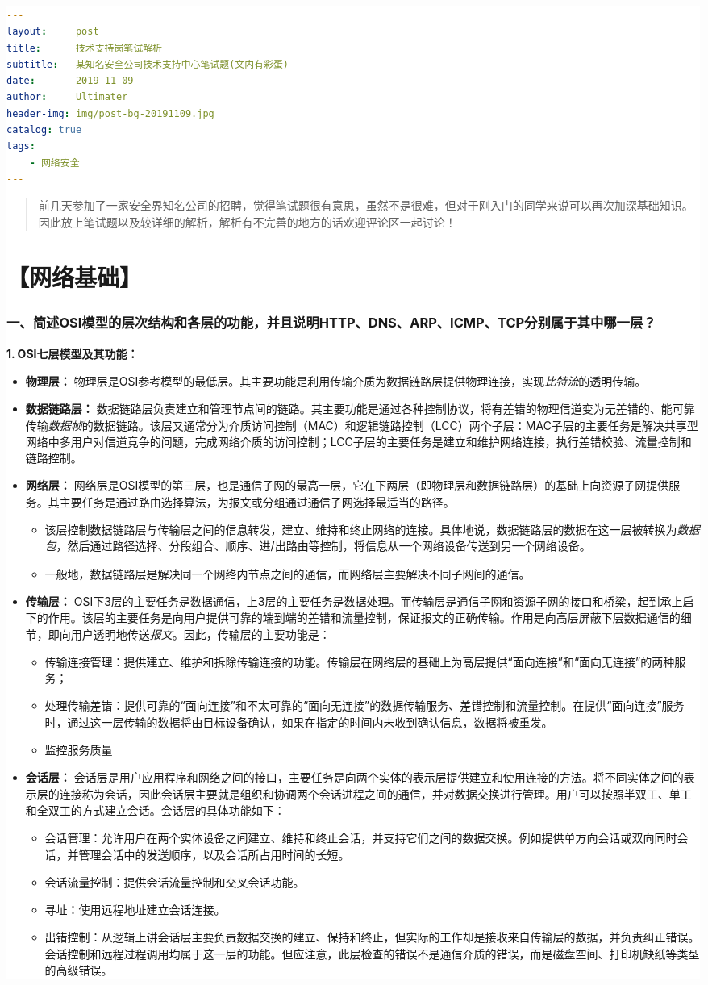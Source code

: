 ```yaml
---
layout:     post
title:      技术支持岗笔试解析
subtitle:   某知名安全公司技术支持中心笔试题(文内有彩蛋)
date:       2019-11-09
author:     Ultimater
header-img: img/post-bg-20191109.jpg
catalog: true
tags:
    - 网络安全
---
```

>前几天参加了一家安全界知名公司的招聘，觉得笔试题很有意思，虽然不是很难，但对于刚入门的同学来说可以再次加深基础知识。因此放上笔试题以及较详细的解析，解析有不完善的地方的话欢迎评论区一起讨论！

# 【网络基础】

### 一、简述OSI模型的层次结构和各层的功能，并且说明HTTP、DNS、ARP、ICMP、TCP分别属于其中哪一层？

**1. OSI七层模型及其功能：**

- **物理层：** 物理层是OSI参考模型的最低层。其主要功能是利用传输介质为数据链路层提供物理连接，实现*比特流*的透明传输。

- **数据链路层：** 数据链路层负责建立和管理节点间的链路。其主要功能是通过各种控制协议，将有差错的物理信道变为无差错的、能可靠传输*数据帧*的数据链路。该层又通常分为介质访问控制（MAC）和逻辑链路控制（LCC）两个子层：MAC子层的主要任务是解决共享型网络中多用户对信道竞争的问题，完成网络介质的访问控制；LCC子层的主要任务是建立和维护网络连接，执行差错校验、流量控制和链路控制。

- **网络层：** 网络层是OSI模型的第三层，也是通信子网的最高一层，它在下两层（即物理层和数据链路层）的基础上向资源子网提供服务。其主要任务是通过路由选择算法，为报文或分组通过通信子网选择最适当的路径。
    
    - 该层控制数据链路层与传输层之间的信息转发，建立、维持和终止网络的连接。具体地说，数据链路层的数据在这一层被转换为*数据包*，然后通过路径选择、分段组合、顺序、进/出路由等控制，将信息从一个网络设备传送到另一个网络设备。
    
    - 一般地，数据链路层是解决同一个网络内节点之间的通信，而网络层主要解决不同子网间的通信。

- **传输层：** OSI下3层的主要任务是数据通信，上3层的主要任务是数据处理。而传输层是通信子网和资源子网的接口和桥梁，起到承上启下的作用。该层的主要任务是向用户提供可靠的端到端的差错和流量控制，保证报文的正确传输。作用是向高层屏蔽下层数据通信的细节，即向用户透明地传送*报文*。因此，传输层的主要功能是：
    
    - 传输连接管理：提供建立、维护和拆除传输连接的功能。传输层在网络层的基础上为高层提供“面向连接”和“面向无连接”的两种服务；
    
    - 处理传输差错：提供可靠的“面向连接”和不太可靠的“面向无连接”的数据传输服务、差错控制和流量控制。在提供“面向连接”服务时，通过这一层传输的数据将由目标设备确认，如果在指定的时间内未收到确认信息，数据将被重发。
    
    - 监控服务质量

- **会话层：** 会话层是用户应用程序和网络之间的接口，主要任务是向两个实体的表示层提供建立和使用连接的方法。将不同实体之间的表示层的连接称为会话，因此会话层主要就是组织和协调两个会话进程之间的通信，并对数据交换进行管理。用户可以按照半双工、单工和全双工的方式建立会话。会话层的具体功能如下：
    
    - 会话管理：允许用户在两个实体设备之间建立、维持和终止会话，并支持它们之间的数据交换。例如提供单方向会话或双向同时会话，并管理会话中的发送顺序，以及会话所占用时间的长短。
    
    - 会话流量控制：提供会话流量控制和交叉会话功能。
    
    - 寻址：使用远程地址建立会话连接。
    
    - 出错控制：从逻辑上讲会话层主要负责数据交换的建立、保持和终止，但实际的工作却是接收来自传输层的数据，并负责纠正错误。会话控制和远程过程调用均属于这一层的功能。但应注意，此层检查的错误不是通信介质的错误，而是磁盘空间、打印机缺纸等类型的高级错误。
